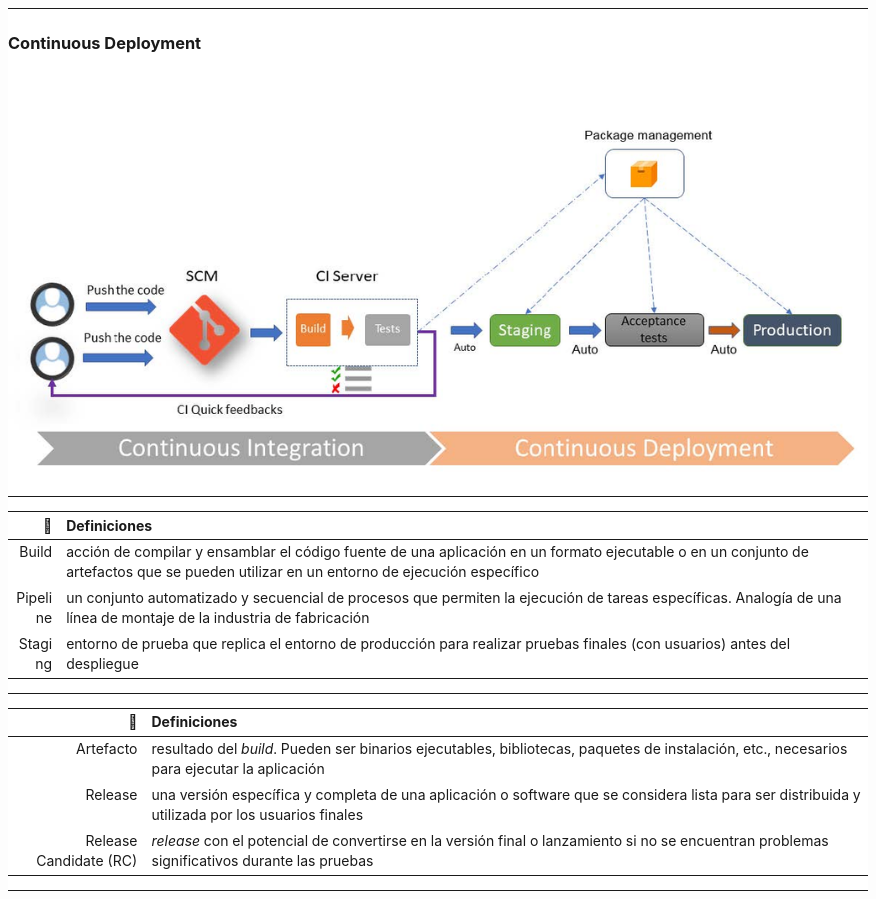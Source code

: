 

---

### Continuous Deployment

![CDEP pipeline](img/cdep-pipeline.png)



---

| 📙 | Definiciones |
----:|:----
<emph>Build</emph>   | acción de compilar y ensamblar el código fuente de una aplicación en un formato ejecutable o en un conjunto de artefactos que se pueden utilizar en un entorno de ejecución específico
<emph>Pipeline</emph>   | un conjunto automatizado y secuencial de procesos que permiten la ejecución de tareas específicas. Analogía de una línea de montaje de la industria de fabricación
<emph>Staging</emph> | entorno de prueba que replica el entorno de producción para realizar pruebas finales (con usuarios) antes del despliegue

---

| 📙 | Definiciones |
----:|:----
<emph>Artefacto</emph> | resultado del _build_. Pueden ser binarios ejecutables, bibliotecas, paquetes de instalación, etc., necesarios para ejecutar la aplicación
<emph>Release</emph> | una versión específica y completa de una aplicación o software que se considera lista para ser distribuida y utilizada por los usuarios finales
<emph>Release Candidate (RC)</emph> | _release_ con el potencial de convertirse en la versión final o lanzamiento si no se encuentran problemas significativos durante las pruebas

---
